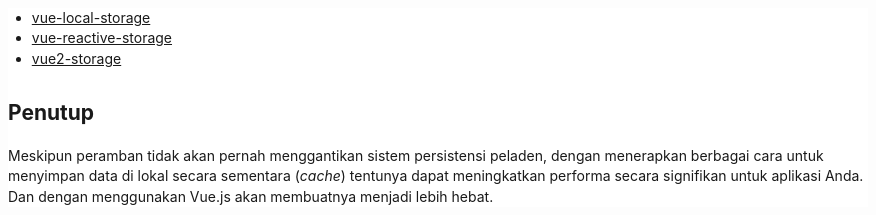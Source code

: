 * [vue-local-storage](https://github.com/pinguinjkeke/vue-local-storage)
* [vue-reactive-storage](https://github.com/ropbla9/vue-reactive-storage)
* [vue2-storage](https://github.com/yarkovaleksei/vue2-storage)

## Penutup

Meskipun peramban tidak akan pernah menggantikan sistem persistensi peladen, dengan menerapkan berbagai cara untuk menyimpan data di lokal secara sementara (_cache_) tentunya dapat meningkatkan performa secara signifikan untuk aplikasi Anda. Dan dengan menggunakan Vue.js akan membuatnya menjadi lebih hebat.
